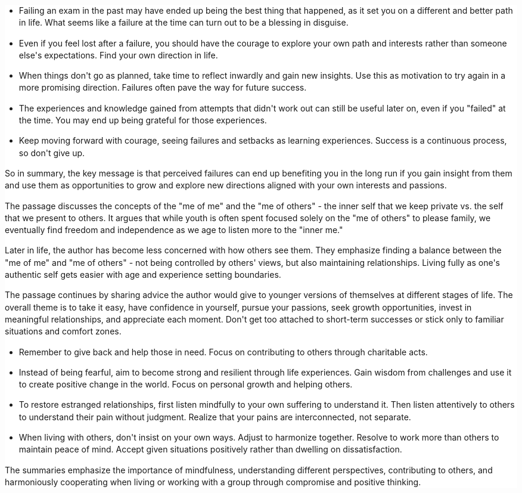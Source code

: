  

- Failing an exam in the past may have ended up being the best thing that happened, as it set you on a different and better path in life. What seems like a failure at the time can turn out to be a blessing in disguise.

- Even if you feel lost after a failure, you should have the courage to explore your own path and interests rather than someone else's expectations. Find your own direction in life. 

- When things don't go as planned, take time to reflect inwardly and gain new insights. Use this as motivation to try again in a more promising direction. Failures often pave the way for future success. 

- The experiences and knowledge gained from attempts that didn't work out can still be useful later on, even if you "failed" at the time. You may end up being grateful for those experiences. 

- Keep moving forward with courage, seeing failures and setbacks as learning experiences. Success is a continuous process, so don't give up.

So in summary, the key message is that perceived failures can end up benefiting you in the long run if you gain insight from them and use them as opportunities to grow and explore new directions aligned with your own interests and passions.

 

The passage discusses the concepts of the "me of me" and the "me of others" - the inner self that we keep private vs. the self that we present to others. It argues that while youth is often spent focused solely on the "me of others" to please family, we eventually find freedom and independence as we age to listen more to the "inner me." 

Later in life, the author has become less concerned with how others see them. They emphasize finding a balance between the "me of me" and "me of others" - not being controlled by others' views, but also maintaining relationships. Living fully as one's authentic self gets easier with age and experience setting boundaries. 

The passage continues by sharing advice the author would give to younger versions of themselves at different stages of life. The overall theme is to take it easy, have confidence in yourself, pursue your passions, seek growth opportunities, invest in meaningful relationships, and appreciate each moment. Don't get too attached to short-term successes or stick only to familiar situations and comfort zones.

 

- Remember to give back and help those in need. Focus on contributing to others through charitable acts. 

- Instead of being fearful, aim to become strong and resilient through life experiences. Gain wisdom from challenges and use it to create positive change in the world. Focus on personal growth and helping others.

- To restore estranged relationships, first listen mindfully to your own suffering to understand it. Then listen attentively to others to understand their pain without judgment. Realize that your pains are interconnected, not separate. 

- When living with others, don't insist on your own ways. Adjust to harmonize together. Resolve to work more than others to maintain peace of mind. Accept given situations positively rather than dwelling on dissatisfaction. 

The summaries emphasize the importance of mindfulness, understanding different perspectives, contributing to others, and harmoniously cooperating when living or working with a group through compromise and positive thinking.
